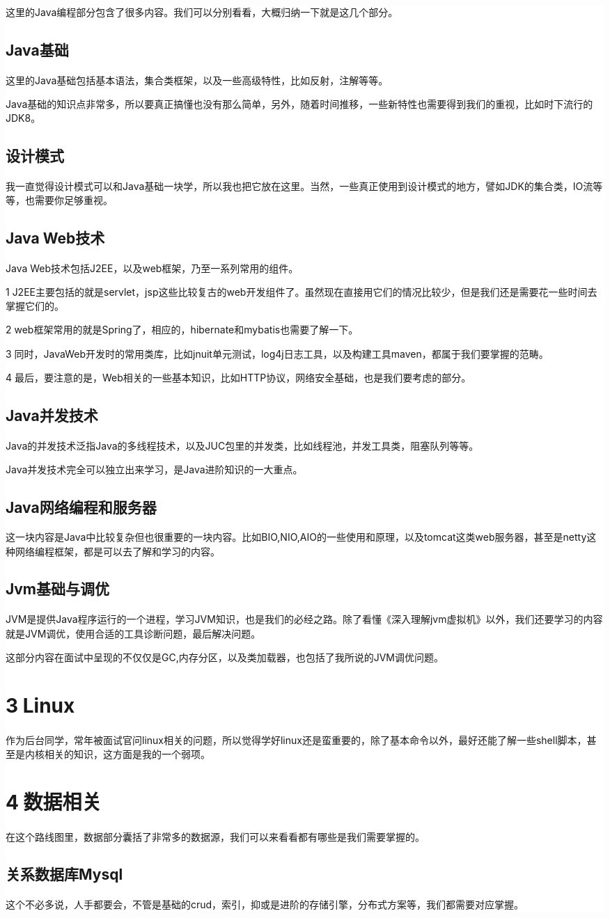 这里的Java编程部分包含了很多内容。我们可以分别看看，大概归纳一下就是这几个部分。

## Java基础

这里的Java基础包括基本语法，集合类框架，以及一些高级特性，比如反射，注解等等。

Java基础的知识点非常多，所以要真正搞懂也没有那么简单，另外，随着时间推移，一些新特性也需要得到我们的重视，比如时下流行的JDK8。

## 设计模式

我一直觉得设计模式可以和Java基础一块学，所以我也把它放在这里。当然，一些真正使用到设计模式的地方，譬如JDK的集合类，IO流等等，也需要你足够重视。

## Java Web技术

Java Web技术包括J2EE，以及web框架，乃至一系列常用的组件。

1 J2EE主要包括的就是servlet，jsp这些比较复古的web开发组件了。虽然现在直接用它们的情况比较少，但是我们还是需要花一些时间去掌握它们的。

2 web框架常用的就是Spring了，相应的，hibernate和mybatis也需要了解一下。

3 同时，JavaWeb开发时的常用类库，比如jnuit单元测试，log4j日志工具，以及构建工具maven，都属于我们要掌握的范畴。

4 最后，要注意的是，Web相关的一些基本知识，比如HTTP协议，网络安全基础，也是我们要考虑的部分。

## Java并发技术

Java的并发技术泛指Java的多线程技术，以及JUC包里的并发类，比如线程池，并发工具类，阻塞队列等等。

Java并发技术完全可以独立出来学习，是Java进阶知识的一大重点。

## Java网络编程和服务器

这一块内容是Java中比较复杂但也很重要的一块内容。比如BIO,NIO,AIO的一些使用和原理，以及tomcat这类web服务器，甚至是netty这种网络编程框架，都是可以去了解和学习的内容。

## Jvm基础与调优

JVM是提供Java程序运行的一个进程，学习JVM知识，也是我们的必经之路。除了看懂《深入理解jvm虚拟机》以外，我们还要学习的内容就是JVM调优，使用合适的工具诊断问题，最后解决问题。

这部分内容在面试中呈现的不仅仅是GC,内存分区，以及类加载器，也包括了我所说的JVM调优问题。

# 3 Linux

作为后台同学，常年被面试官问linux相关的问题，所以觉得学好linux还是蛮重要的，除了基本命令以外，最好还能了解一些shell脚本，甚至是内核相关的知识，这方面是我的一个弱项。

# 4 数据相关

在这个路线图里，数据部分囊括了非常多的数据源，我们可以来看看都有哪些是我们需要掌握的。

## 关系数据库Mysql

这个不必多说，人手都要会，不管是基础的crud，索引，抑或是进阶的存储引擎，分布式方案等，我们都需要对应掌握。
